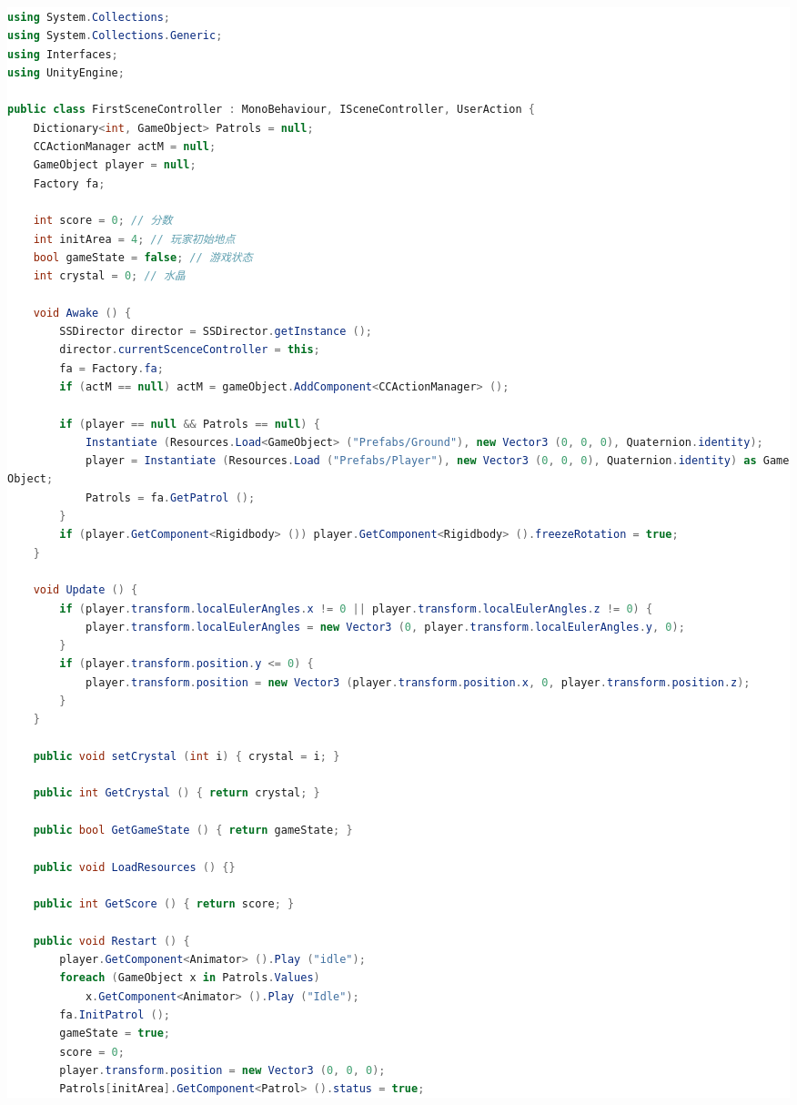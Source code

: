 ```c#
using System.Collections;
using System.Collections.Generic;
using Interfaces;
using UnityEngine;

public class FirstSceneController : MonoBehaviour, ISceneController, UserAction {
    Dictionary<int, GameObject> Patrols = null;
    CCActionManager actM = null;
    GameObject player = null;
    Factory fa;

    int score = 0; // 分数
    int initArea = 4; // 玩家初始地点
    bool gameState = false; // 游戏状态
    int crystal = 0; // 水晶

    void Awake () {
        SSDirector director = SSDirector.getInstance ();
        director.currentScenceController = this;
        fa = Factory.fa;
        if (actM == null) actM = gameObject.AddComponent<CCActionManager> ();
        
        if (player == null && Patrols == null) {
            Instantiate (Resources.Load<GameObject> ("Prefabs/Ground"), new Vector3 (0, 0, 0), Quaternion.identity);
            player = Instantiate (Resources.Load ("Prefabs/Player"), new Vector3 (0, 0, 0), Quaternion.identity) as GameObject;
            Patrols = fa.GetPatrol ();
        }
        if (player.GetComponent<Rigidbody> ()) player.GetComponent<Rigidbody> ().freezeRotation = true;
    }

    void Update () {
        if (player.transform.localEulerAngles.x != 0 || player.transform.localEulerAngles.z != 0) {
            player.transform.localEulerAngles = new Vector3 (0, player.transform.localEulerAngles.y, 0);
        }
        if (player.transform.position.y <= 0) {
            player.transform.position = new Vector3 (player.transform.position.x, 0, player.transform.position.z);
        }
    }

    public void setCrystal (int i) { crystal = i; }

    public int GetCrystal () { return crystal; }

    public bool GetGameState () { return gameState; }

    public void LoadResources () {}

    public int GetScore () { return score; }

    public void Restart () {
        player.GetComponent<Animator> ().Play ("idle");
        foreach (GameObject x in Patrols.Values) 
            x.GetComponent<Animator> ().Play ("Idle");
        fa.InitPatrol ();
        gameState = true;
        score = 0;
        player.transform.position = new Vector3 (0, 0, 0);
        Patrols[initArea].GetComponent<Patrol> ().status = true;
```